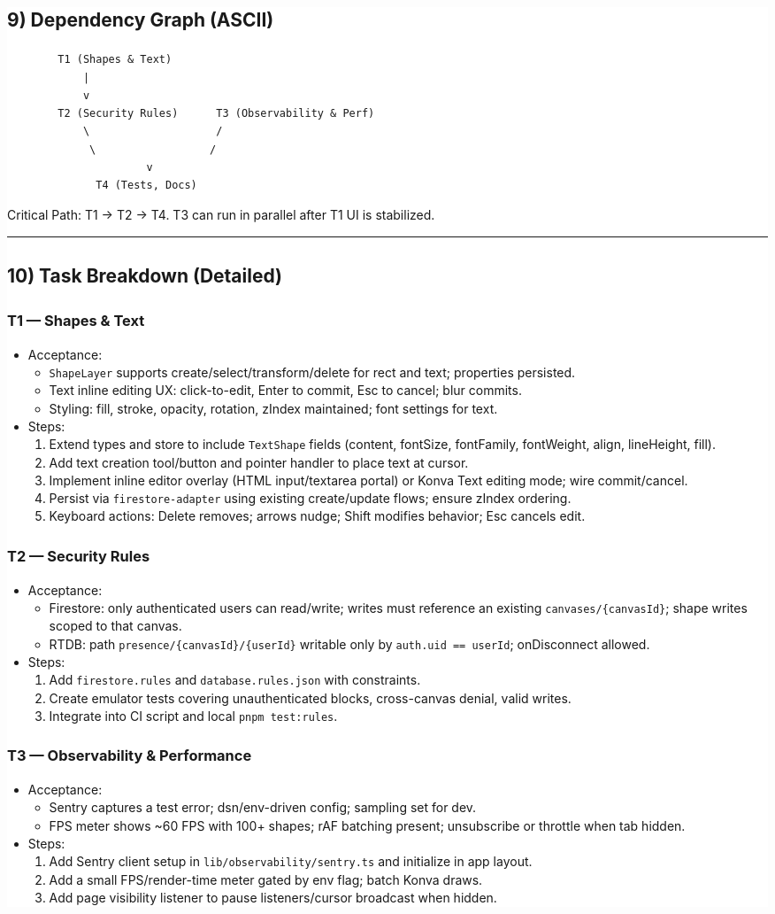 
## 9) Dependency Graph (ASCII)

```
        T1 (Shapes & Text)
            |           
            v           
        T2 (Security Rules)      T3 (Observability & Perf)
            \                    /
             \                  /
                      v
              T4 (Tests, Docs)
```

Critical Path: T1 → T2 → T4. T3 can run in parallel after T1 UI is stabilized.

---

## 10) Task Breakdown (Detailed)

### T1 — Shapes & Text
- Acceptance:
  - `ShapeLayer` supports create/select/transform/delete for rect and text; properties persisted.
  - Text inline editing UX: click-to-edit, Enter to commit, Esc to cancel; blur commits.
  - Styling: fill, stroke, opacity, rotation, zIndex maintained; font settings for text.
- Steps:
  1. Extend types and store to include `TextShape` fields (content, fontSize, fontFamily, fontWeight, align, lineHeight, fill).
  2. Add text creation tool/button and pointer handler to place text at cursor.
  3. Implement inline editor overlay (HTML input/textarea portal) or Konva Text editing mode; wire commit/cancel.
  4. Persist via `firestore-adapter` using existing create/update flows; ensure zIndex ordering.
  5. Keyboard actions: Delete removes; arrows nudge; Shift modifies behavior; Esc cancels edit.

### T2 — Security Rules
- Acceptance:
  - Firestore: only authenticated users can read/write; writes must reference an existing `canvases/{canvasId}`; shape writes scoped to that canvas.
  - RTDB: path `presence/{canvasId}/{userId}` writable only by `auth.uid == userId`; onDisconnect allowed.
- Steps:
  1. Add `firestore.rules` and `database.rules.json` with constraints.
  2. Create emulator tests covering unauthenticated blocks, cross-canvas denial, valid writes.
  3. Integrate into CI script and local `pnpm test:rules`.

### T3 — Observability & Performance
- Acceptance:
  - Sentry captures a test error; dsn/env-driven config; sampling set for dev.
  - FPS meter shows ~60 FPS with 100+ shapes; rAF batching present; unsubscribe or throttle when tab hidden.
- Steps:
  1. Add Sentry client setup in `lib/observability/sentry.ts` and initialize in app layout.
  2. Add a small FPS/render-time meter gated by env flag; batch Konva draws.
  3. Add page visibility listener to pause listeners/cursor broadcast when hidden.
